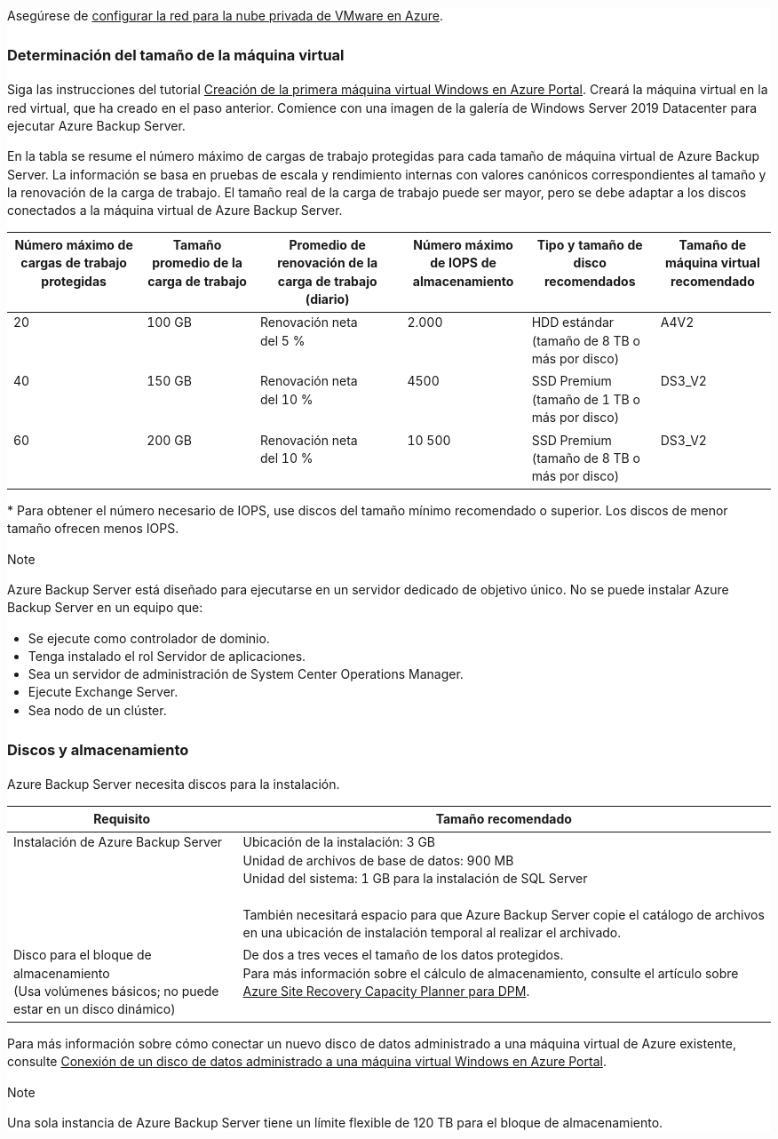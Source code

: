 Asegúrese de [configurar la red para la nube privada de VMware en Azure](tutorial-configure-networking.md).

### <a name="determine-the-size-of-the-vm"></a>Determinación del tamaño de la máquina virtual

Siga las instrucciones del tutorial [Creación de la primera máquina virtual Windows en Azure Portal](../virtual-machines/windows/quick-create-portal.md).  Creará la máquina virtual en la red virtual, que ha creado en el paso anterior. Comience con una imagen de la galería de Windows Server 2019 Datacenter para ejecutar Azure Backup Server. 

En la tabla se resume el número máximo de cargas de trabajo protegidas para cada tamaño de máquina virtual de Azure Backup Server. La información se basa en pruebas de escala y rendimiento internas con valores canónicos correspondientes al tamaño y la renovación de la carga de trabajo. El tamaño real de la carga de trabajo puede ser mayor, pero se debe adaptar a los discos conectados a la máquina virtual de Azure Backup Server.

| Número máximo de cargas de trabajo protegidas | Tamaño promedio de la carga de trabajo | Promedio de renovación de la carga de trabajo (diario) | Número máximo de IOPS de almacenamiento | Tipo y tamaño de disco recomendados      | Tamaño de máquina virtual recomendado |
|-------------------------|-----------------------|--------------------------------|------------------|-----------------------------------|---------------------|
| 20                      | 100 GB                | Renovación neta del 5 %                   | 2\.000             | HDD estándar (tamaño de 8 TB o más por disco)  | A4V2       |
| 40                      | 150 GB                | Renovación neta del 10 %                  | 4500             | SSD Premium (tamaño de 1 TB o más por disco) | DS3_V2     |
| 60                      | 200 GB                | Renovación neta del 10 %                  | 10 500            | SSD Premium (tamaño de 8 TB o más por disco) | DS3_V2     |

* Para obtener el número necesario de IOPS, use discos del tamaño mínimo recomendado o superior. Los discos de menor tamaño ofrecen menos IOPS.

> [!NOTE]
> Azure Backup Server está diseñado para ejecutarse en un servidor dedicado de objetivo único. No se puede instalar Azure Backup Server en un equipo que:
> * Se ejecute como controlador de dominio.
> * Tenga instalado el rol Servidor de aplicaciones.
> * Sea un servidor de administración de System Center Operations Manager.
> * Ejecute Exchange Server.
> * Sea nodo de un clúster.

### <a name="disks-and-storage"></a>Discos y almacenamiento

Azure Backup Server necesita discos para la instalación. 

| Requisito                      | Tamaño recomendado  |
|----------------------------------|-------------------------|
| Instalación de Azure Backup Server                | Ubicación de la instalación: 3 GB<br />Unidad de archivos de base de datos: 900 MB<br />Unidad del sistema: 1 GB para la instalación de SQL Server<br /><br />También necesitará espacio para que Azure Backup Server copie el catálogo de archivos en una ubicación de instalación temporal al realizar el archivado.      |
| Disco para el bloque de almacenamiento<br />(Usa volúmenes básicos; no puede estar en un disco dinámico) | De dos a tres veces el tamaño de los datos protegidos.<br />Para más información sobre el cálculo de almacenamiento, consulte el artículo sobre [Azure Site Recovery Capacity Planner para DPM](https://www.microsoft.com/download/details.aspx?id=54301).   |

Para más información sobre cómo conectar un nuevo disco de datos administrado a una máquina virtual de Azure existente, consulte [Conexión de un disco de datos administrado a una máquina virtual Windows en Azure Portal](../virtual-machines/windows/attach-managed-disk-portal.md).

> [!NOTE]
> Una sola instancia de Azure Backup Server tiene un límite flexible de 120 TB para el bloque de almacenamiento.
